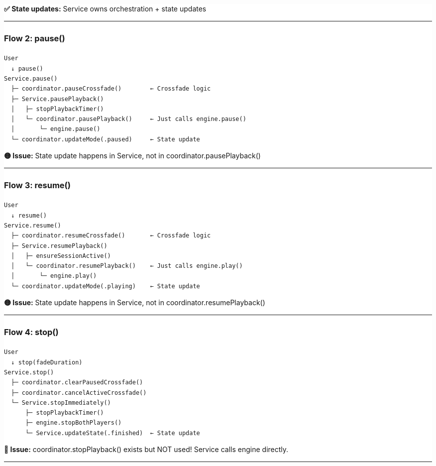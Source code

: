 **✅ State updates:** Service owns orchestration + state updates

---

### Flow 2: pause()
```
User
  ↓ pause()
Service.pause()
  ├─ coordinator.pauseCrossfade()        ← Crossfade logic
  ├─ Service.pausePlayback()
  │   ├─ stopPlaybackTimer()
  │   └─ coordinator.pausePlayback()     ← Just calls engine.pause()
  │       └─ engine.pause()
  └─ coordinator.updateMode(.paused)     ← State update
```

**🟡 Issue:** State update happens in Service, not in coordinator.pausePlayback()

---

### Flow 3: resume()
```
User
  ↓ resume()
Service.resume()
  ├─ coordinator.resumeCrossfade()       ← Crossfade logic
  ├─ Service.resumePlayback()
  │   ├─ ensureSessionActive()
  │   └─ coordinator.resumePlayback()    ← Just calls engine.play()
  │       └─ engine.play()
  └─ coordinator.updateMode(.playing)    ← State update
```

**🟡 Issue:** State update happens in Service, not in coordinator.resumePlayback()

---

### Flow 4: stop()
```
User
  ↓ stop(fadeDuration)
Service.stop()
  ├─ coordinator.clearPausedCrossfade()
  ├─ coordinator.cancelActiveCrossfade()
  └─ Service.stopImmediately()
      ├─ stopPlaybackTimer()
      ├─ engine.stopBothPlayers()
      └─ Service.updateState(.finished)  ← State update
```

**🔴 Issue:** coordinator.stopPlayback() exists but NOT used! Service calls engine directly.

---
